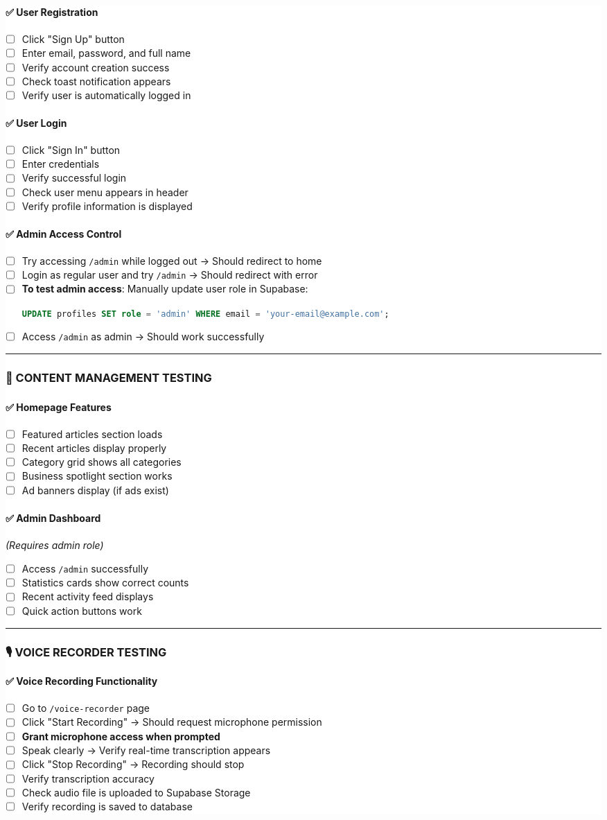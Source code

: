 #### ✅ **User Registration**
- [ ] Click "Sign Up" button
- [ ] Enter email, password, and full name
- [ ] Verify account creation success
- [ ] Check toast notification appears
- [ ] Verify user is automatically logged in

#### ✅ **User Login**
- [ ] Click "Sign In" button  
- [ ] Enter credentials
- [ ] Verify successful login
- [ ] Check user menu appears in header
- [ ] Verify profile information is displayed

#### ✅ **Admin Access Control**
- [ ] Try accessing `/admin` while logged out → Should redirect to home
- [ ] Login as regular user and try `/admin` → Should redirect with error
- [ ] **To test admin access**: Manually update user role in Supabase:
  ```sql
  UPDATE profiles SET role = 'admin' WHERE email = 'your-email@example.com';
  ```
- [ ] Access `/admin` as admin → Should work successfully

---

### **📰 CONTENT MANAGEMENT TESTING**

#### ✅ **Homepage Features**
- [ ] Featured articles section loads
- [ ] Recent articles display properly
- [ ] Category grid shows all categories
- [ ] Business spotlight section works
- [ ] Ad banners display (if ads exist)

#### ✅ **Admin Dashboard**
*(Requires admin role)*
- [ ] Access `/admin` successfully
- [ ] Statistics cards show correct counts
- [ ] Recent activity feed displays
- [ ] Quick action buttons work

---

### **🎙️ VOICE RECORDER TESTING**

#### ✅ **Voice Recording Functionality**
- [ ] Go to `/voice-recorder` page
- [ ] Click "Start Recording" → Should request microphone permission
- [ ] **Grant microphone access when prompted**
- [ ] Speak clearly → Verify real-time transcription appears
- [ ] Click "Stop Recording" → Recording should stop
- [ ] Verify transcription accuracy
- [ ] Check audio file is uploaded to Supabase Storage
- [ ] Verify recording is saved to database
